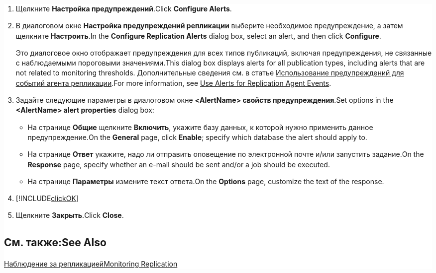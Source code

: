 1.  <span data-ttu-id="fa963-175">Щелкните **Настройка предупреждений**.</span><span class="sxs-lookup"><span data-stu-id="fa963-175">Click **Configure Alerts**.</span></span>  
  
2.  <span data-ttu-id="fa963-176">В диалоговом окне **Настройка предупреждений репликации** выберите необходимое предупреждение, а затем щелкните **Настроить**.</span><span class="sxs-lookup"><span data-stu-id="fa963-176">In the **Configure Replication Alerts** dialog box, select an alert, and then click **Configure**.</span></span>  
  
     <span data-ttu-id="fa963-177">Это диалоговое окно отображает предупреждения для всех типов публикаций, включая предупреждения, не связанные с наблюдаемыми пороговыми значениями.</span><span class="sxs-lookup"><span data-stu-id="fa963-177">This dialog box displays alerts for all publication types, including alerts that are not related to monitoring thresholds.</span></span> <span data-ttu-id="fa963-178">Дополнительные сведения см. в статье [Использование предупреждений для событий агента репликации](../agents/use-alerts-for-replication-agent-events.md).</span><span class="sxs-lookup"><span data-stu-id="fa963-178">For more information, see [Use Alerts for Replication Agent Events](../agents/use-alerts-for-replication-agent-events.md).</span></span>  
  
3.  <span data-ttu-id="fa963-179">Задайте следующие параметры в диалоговом окне **\<AlertName> свойств предупреждения**.</span><span class="sxs-lookup"><span data-stu-id="fa963-179">Set options in the **\<AlertName> alert properties** dialog box:</span></span>  
  
    -   <span data-ttu-id="fa963-180">На странице **Общие** щелкните **Включить**, укажите базу данных, к которой нужно применить данное предупреждение.</span><span class="sxs-lookup"><span data-stu-id="fa963-180">On the **General** page, click **Enable**; specify which database the alert should apply to.</span></span>  
  
    -   <span data-ttu-id="fa963-181">На странице **Ответ** укажите, надо ли отправить оповещение по электронной почте и/или запустить задание.</span><span class="sxs-lookup"><span data-stu-id="fa963-181">On the **Response** page, specify whether an e-mail should be sent and/or a job should be executed.</span></span>  
  
    -   <span data-ttu-id="fa963-182">На странице **Параметры** измените текст ответа.</span><span class="sxs-lookup"><span data-stu-id="fa963-182">On the **Options** page, customize the text of the response.</span></span>  
  
4.  [!INCLUDE[clickOK](../../../includes/clickok-md.md)]  
  
5.  <span data-ttu-id="fa963-183">Щелкните **Закрыть**.</span><span class="sxs-lookup"><span data-stu-id="fa963-183">Click **Close**.</span></span>  
  
## <a name="see-also"></a><span data-ttu-id="fa963-184">См. также:</span><span class="sxs-lookup"><span data-stu-id="fa963-184">See Also</span></span>  
 [<span data-ttu-id="fa963-185">Наблюдение за репликацией</span><span class="sxs-lookup"><span data-stu-id="fa963-185">Monitoring Replication</span></span>](../monitoring-replication.md)  
  
  
